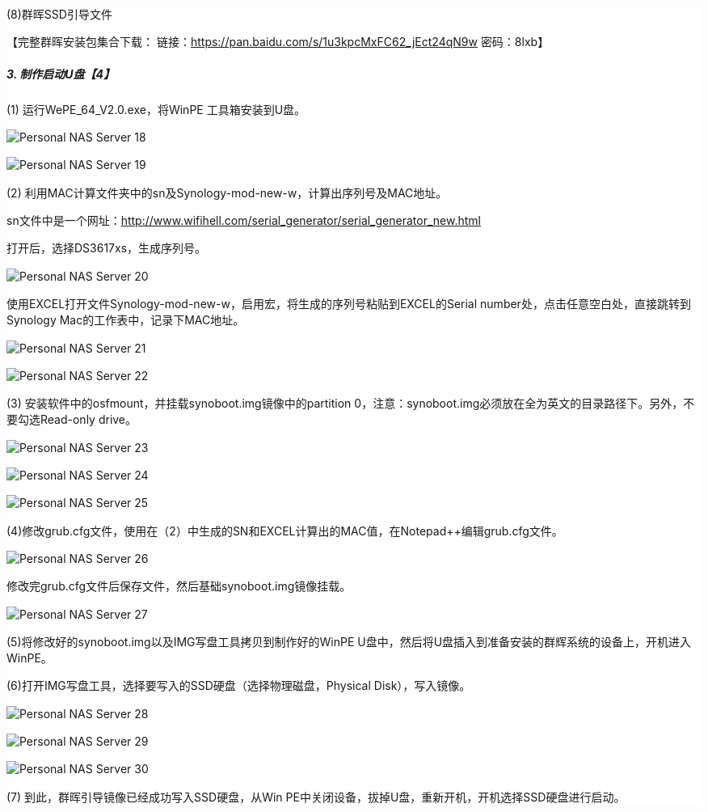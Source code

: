 (8)﻿群晖SSD引导文件

【完整群晖安装包集合下载： 链接：https://pan.baidu.com/s/1u3kpcMxFC62_jEct24qN9w 密码：8lxb】

##### ﻿3. 制作启动U盘【4】

(1) 运行WePE_64_V2.0.exe，将WinPE 工具箱安装到U盘。

![Personal NAS Server 18]({{site.CDN_PATH}}/public/image/20180530-Personal-NAS-SERVER18.png)

![Personal NAS Server 19]({{site.CDN_PATH}}/public/image/20180530-Personal-NAS-SERVER19.png)

(2) 利用MAC计算文件夹中的sn及Synology-mod-new-w，计算出序列号及MAC地址。

sn文件中是一个网址：http://www.wifihell.com/serial_generator/serial_generator_new.html

打开后，选择DS3617xs，生成序列号。

![Personal NAS Server 20]({{site.CDN_PATH}}/public/image/20180530-Personal-NAS-SERVER20.png)

使用EXCEL打开文件Synology-mod-new-w，启用宏，将生成的序列号粘贴到EXCEL的Serial number处，点击任意空白处，直接跳转到Synology Mac的工作表中，记录下MAC地址。

![Personal NAS Server 21]({{site.CDN_PATH}}/public/image/20180530-Personal-NAS-SERVER21.png)

![Personal NAS Server 22]({{site.CDN_PATH}}/public/image/20180530-Personal-NAS-SERVER22.png)

(3) 安装软件中的osfmount，并挂载synoboot.img镜像中的partition 0，注意：synoboot.img必须放在全为英文的目录路径下。另外，不要勾选Read-only drive。

![Personal NAS Server 23]({{site.CDN_PATH}}/public/image/20180530-Personal-NAS-SERVER23.png)

![Personal NAS Server 24]({{site.CDN_PATH}}/public/image/20180530-Personal-NAS-SERVER24.png)

![Personal NAS Server 25]({{site.CDN_PATH}}/public/image/20180530-Personal-NAS-SERVER25.png)

(4)﻿修改grub.cfg文件，使用在（2）中生成的SN和EXCEL计算出的MAC值，在Notepad++编辑grub.cfg文件。

![Personal NAS Server 26]({{site.CDN_PATH}}/public/image/20180530-Personal-NAS-SERVER26.png)

修改完grub.cfg文件后保存文件，然后基础synoboot.img镜像挂载。

![Personal NAS Server 27]({{site.CDN_PATH}}/public/image/20180530-Personal-NAS-SERVER27.png)

(5)﻿将修改好的synoboot.img以及IMG写盘工具拷贝到制作好的WinPE U盘中，然后将U盘插入到准备安装的群辉系统的设备上，开机进入WinPE。

(6)﻿打开IMG写盘工具，选择要写入的SSD硬盘（选择物理磁盘，Physical Disk），写入镜像。

![Personal NAS Server 28]({{site.CDN_PATH}}/public/image/20180530-Personal-NAS-SERVER28.png)

![Personal NAS Server 29]({{site.CDN_PATH}}/public/image/20180530-Personal-NAS-SERVER29.png)

![Personal NAS Server 30]({{site.CDN_PATH}}/public/image/20180530-Personal-NAS-SERVER30.png)

(7) 到此，群晖引导镜像已经成功写入SSD硬盘，从Win PE中关闭设备，拔掉U盘，重新开机，开机选择SSD硬盘进行启动。
